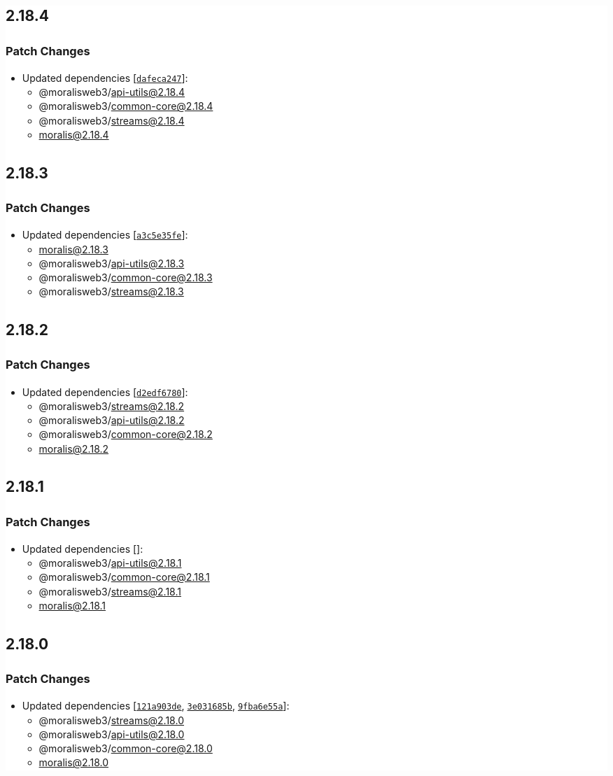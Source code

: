 ## 2.18.4

### Patch Changes

- Updated dependencies [[`dafeca247`](https://github.com/MoralisWeb3/Moralis-JS-SDK/commit/dafeca247eee7151a8abe913f63879777042bfd6)]:
  - @moralisweb3/api-utils@2.18.4
  - @moralisweb3/common-core@2.18.4
  - @moralisweb3/streams@2.18.4
  - moralis@2.18.4

## 2.18.3

### Patch Changes

- Updated dependencies [[`a3c5e35fe`](https://github.com/MoralisWeb3/Moralis-JS-SDK/commit/a3c5e35feb01c3b7c56643c4e512faaff40a2fa9)]:
  - moralis@2.18.3
  - @moralisweb3/api-utils@2.18.3
  - @moralisweb3/common-core@2.18.3
  - @moralisweb3/streams@2.18.3

## 2.18.2

### Patch Changes

- Updated dependencies [[`d2edf6780`](https://github.com/MoralisWeb3/Moralis-JS-SDK/commit/d2edf678076bb14387df99e7bfad72c98fb6a475)]:
  - @moralisweb3/streams@2.18.2
  - @moralisweb3/api-utils@2.18.2
  - @moralisweb3/common-core@2.18.2
  - moralis@2.18.2

## 2.18.1

### Patch Changes

- Updated dependencies []:
  - @moralisweb3/api-utils@2.18.1
  - @moralisweb3/common-core@2.18.1
  - @moralisweb3/streams@2.18.1
  - moralis@2.18.1

## 2.18.0

### Patch Changes

- Updated dependencies [[`121a903de`](https://github.com/MoralisWeb3/Moralis-JS-SDK/commit/121a903de0cb2b06e7aa6fa9e6aa6c30c106ff2b), [`3e031685b`](https://github.com/MoralisWeb3/Moralis-JS-SDK/commit/3e031685b2bf1356a56f5131906d8c6408b74ae4), [`9fba6e55a`](https://github.com/MoralisWeb3/Moralis-JS-SDK/commit/9fba6e55ab1ae213bba144eede3fccbee8ab5805)]:
  - @moralisweb3/streams@2.18.0
  - @moralisweb3/api-utils@2.18.0
  - @moralisweb3/common-core@2.18.0
  - moralis@2.18.0

